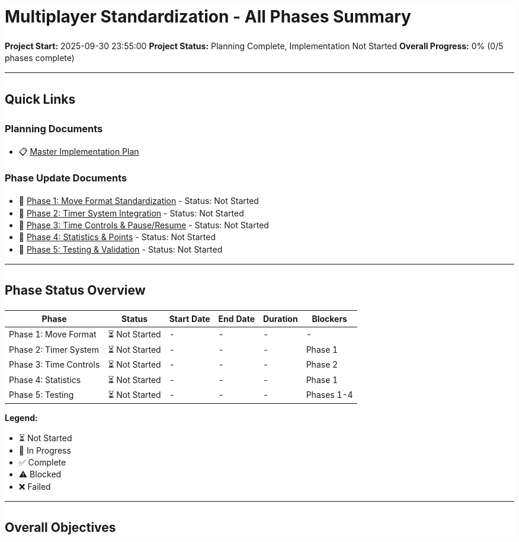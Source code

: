 # Multiplayer Standardization - All Phases Summary

**Project Start:** 2025-09-30 23:55:00
**Project Status:** Planning Complete, Implementation Not Started
**Overall Progress:** 0% (0/5 phases complete)

---

## Quick Links

### Planning Documents
- 📋 [Master Implementation Plan](./2025_09_30_23_55_multiplayer_standardization_plan.md)

### Phase Update Documents
- 📝 [Phase 1: Move Format Standardization](./2025_09_30_23_55_phase1_move_format_update.md) - Status: Not Started
- 📝 [Phase 2: Timer System Integration](./2025_09_30_23_55_phase2_timer_system_update.md) - Status: Not Started
- 📝 [Phase 3: Time Controls & Pause/Resume](./2025_09_30_23_55_phase3_time_controls_update.md) - Status: Not Started
- 📝 [Phase 4: Statistics & Points](./2025_09_30_23_55_phase4_statistics_update.md) - Status: Not Started
- 📝 [Phase 5: Testing & Validation](./2025_09_30_23_55_phase5_testing_update.md) - Status: Not Started

---

## Phase Status Overview

| Phase | Status | Start Date | End Date | Duration | Blockers |
|-------|--------|------------|----------|----------|----------|
| Phase 1: Move Format | ⏳ Not Started | - | - | - | - |
| Phase 2: Timer System | ⏳ Not Started | - | - | - | Phase 1 |
| Phase 3: Time Controls | ⏳ Not Started | - | - | - | Phase 2 |
| Phase 4: Statistics | ⏳ Not Started | - | - | - | Phase 1 |
| Phase 5: Testing | ⏳ Not Started | - | - | - | Phases 1-4 |

**Legend:**
- ⏳ Not Started
- 🔄 In Progress
- ✅ Complete
- ⚠️ Blocked
- ❌ Failed

---

## Overall Objectives
